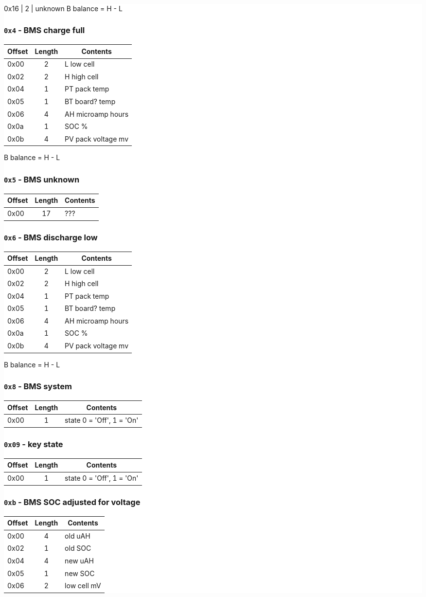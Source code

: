 0x16   | 2      | unknown
B balance = H - L

### `0x4` - BMS charge full
Offset | Length | Contents
------ | :----: | --------
0x00   | 2      | L low cell
0x02   | 2      | H high cell
0x04   | 1      | PT pack temp
0x05   | 1      | BT board? temp
0x06   | 4      | AH microamp hours
0x0a   | 1      | SOC %
0x0b   | 4      | PV pack voltage mv
B balance = H - L

### `0x5` - BMS unknown
Offset | Length | Contents
------ | :----: | --------
0x00   | 17      | ???

### `0x6` - BMS discharge low
Offset | Length | Contents
------ | :----: | --------
0x00   | 2      | L low cell
0x02   | 2      | H high cell
0x04   | 1      | PT pack temp
0x05   | 1      | BT board? temp
0x06   | 4      | AH microamp hours
0x0a   | 1      | SOC %
0x0b   | 4      | PV pack voltage mv
B balance = H - L

### `0x8` - BMS system
Offset | Length | Contents
------ | :----: | --------
0x00   | 1      | state 0 = 'Off', 1 = 'On'

### `0x09` - key state
Offset | Length | Contents
------ | :----: | --------
0x00   | 1      | state 0 = 'Off', 1 = 'On'

### `0xb` - BMS SOC adjusted for voltage
Offset | Length | Contents
------ | :----: | --------
0x00   | 4      | old uAH
0x02   | 1      | old SOC
0x04   | 4      | new uAH
0x05   | 1      | new SOC
0x06   | 2      | low cell mV
